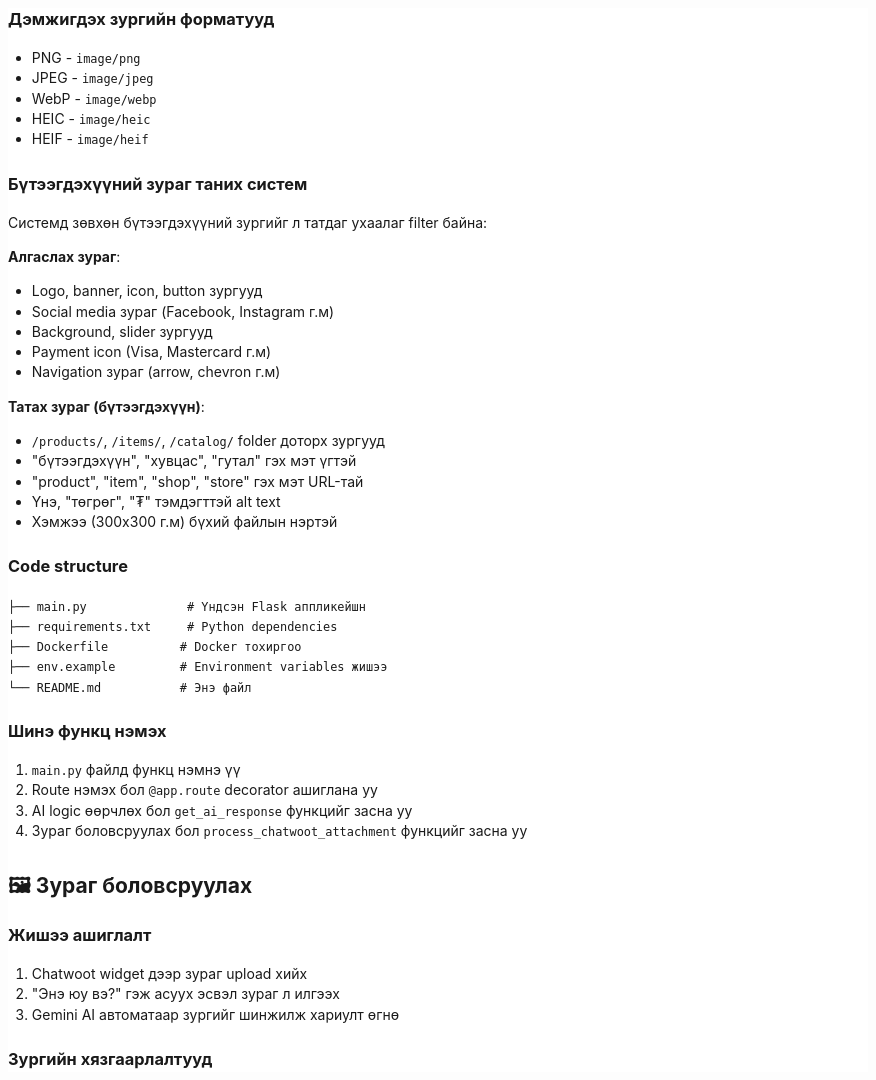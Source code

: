### Дэмжигдэх зургийн форматууд

- PNG - `image/png`
- JPEG - `image/jpeg`
- WebP - `image/webp`
- HEIC - `image/heic`
- HEIF - `image/heif`

### Бүтээгдэхүүний зураг таних систем

Системд зөвхөн бүтээгдэхүүний зургийг л татдаг ухаалаг filter байна:

**Алгаслах зураг**:

- Logo, banner, icon, button зургууд
- Social media зураг (Facebook, Instagram г.м)
- Background, slider зургууд
- Payment icon (Visa, Mastercard г.м)
- Navigation зураг (arrow, chevron г.м)

**Татах зураг (бүтээгдэхүүн)**:

- `/products/`, `/items/`, `/catalog/` folder доторх зургууд
- "бүтээгдэхүүн", "хувцас", "гутал" гэх мэт үгтэй
- "product", "item", "shop", "store" гэх мэт URL-тай
- Үнэ, "төгрөг", "₮" тэмдэгттэй alt text
- Хэмжээ (300x300 г.м) бүхий файлын нэртэй

### Code structure

```
├── main.py              # Үндсэн Flask аппликейшн
├── requirements.txt     # Python dependencies
├── Dockerfile          # Docker тохиргоо
├── env.example         # Environment variables жишээ
└── README.md           # Энэ файл
```

### Шинэ функц нэмэх

1. `main.py` файлд функц нэмнэ үү
2. Route нэмэх бол `@app.route` decorator ашиглана уу
3. AI logic өөрчлөх бол `get_ai_response` функцийг засна уу
4. Зураг боловсруулах бол `process_chatwoot_attachment` функцийг засна уу

## 🖼️ Зураг боловсруулах

### Жишээ ашиглалт

1. Chatwoot widget дээр зураг upload хийх
2. "Энэ юу вэ?" гэж асуух эсвэл зураг л илгээх
3. Gemini AI автоматаар зургийг шинжилж хариулт өгнө

### Зургийн хязгаарлалтууд
